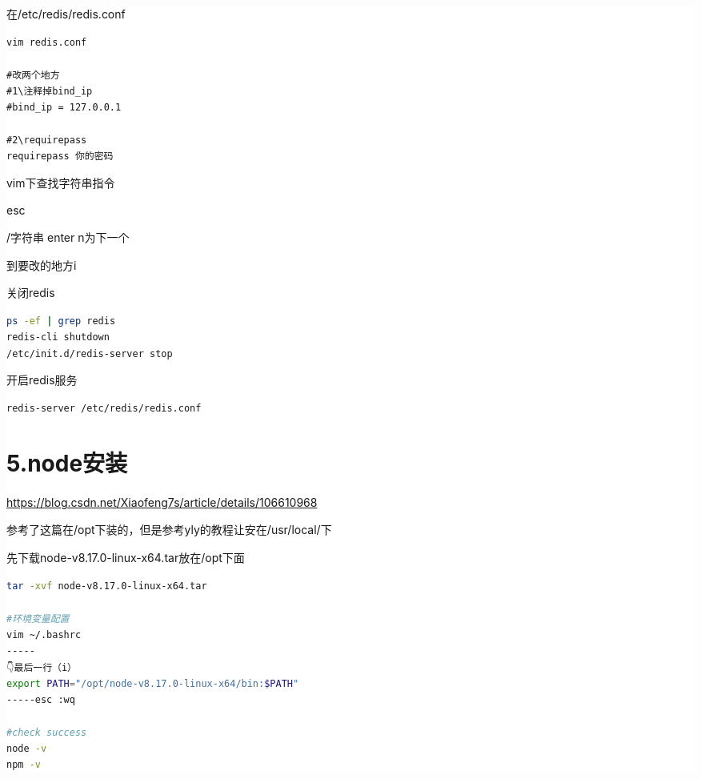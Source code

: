 在/etc/redis/redis.conf

```
vim redis.conf

#改两个地方
#1\注释掉bind_ip
#bind_ip = 127.0.0.1

#2\requirepass
requirepass 你的密码
```

vim下查找字符串指令

esc

/字符串 enter n为下一个

到要改的地方i

关闭redis

```bash
ps -ef | grep redis
redis-cli shutdown
/etc/init.d/redis-server stop
```

开启redis服务

```
redis-server /etc/redis/redis.conf
```



# 5.node安装

https://blog.csdn.net/Xiaofeng7s/article/details/106610968

参考了这篇在/opt下装的，但是参考yly的教程让安在/usr/local/下

先下载node-v8.17.0-linux-x64.tar放在/opt下面

```bash
tar -xvf node-v8.17.0-linux-x64.tar

#环境变量配置
vim ~/.bashrc
-----
👇最后一行（i）
export PATH="/opt/node-v8.17.0-linux-x64/bin:$PATH"
-----esc :wq

#check success
node -v
npm -v
```
